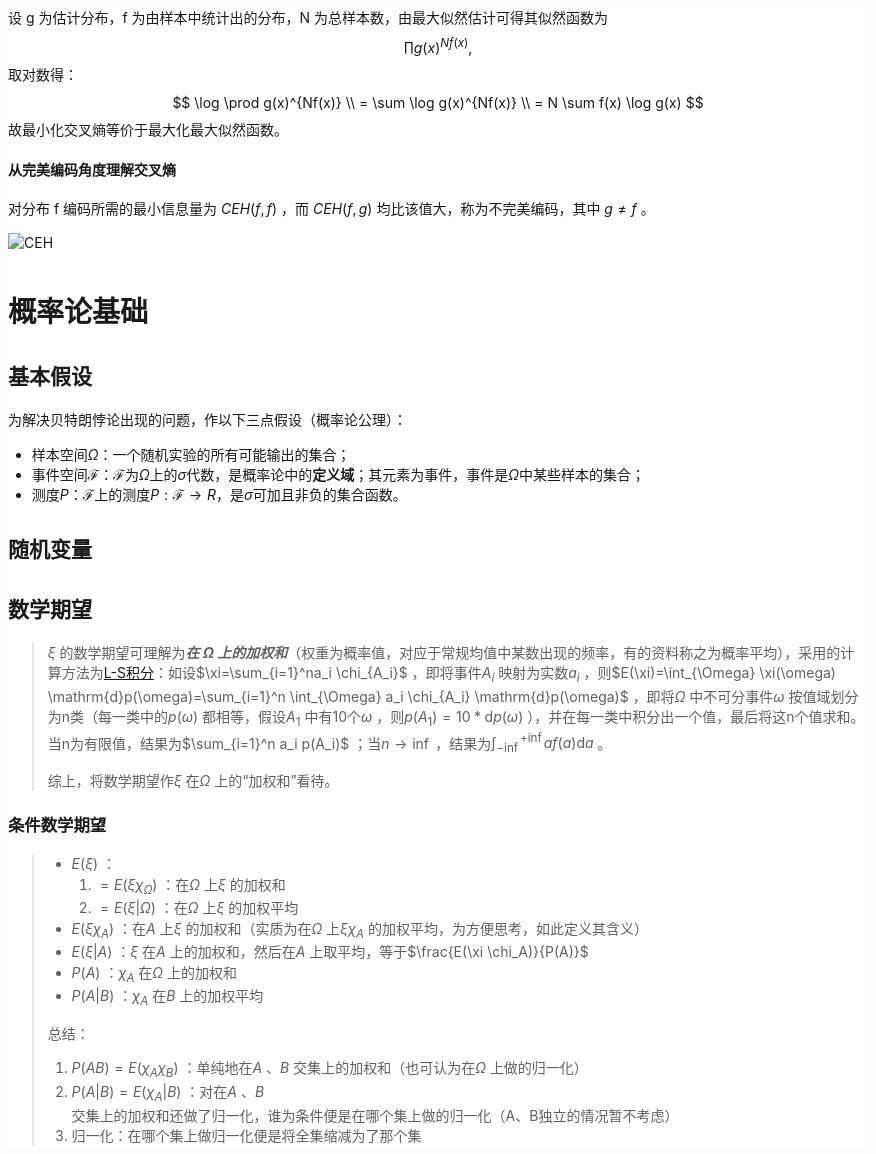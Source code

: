 设 g 为估计分布，f 为由样本中统计出的分布，N 为总样本数，由最大似然估计可得其似然函数为
$$
\prod g(x)^{Nf(x)},
$$
取对数得：
$$
\log \prod g(x)^{Nf(x)}
\\
= \sum \log g(x)^{Nf(x)}
\\
= N \sum f(x) \log g(x)
$$
故最小化交叉熵等价于最大化最大似然函数。

#### 从完美编码角度理解交叉熵

对分布 f 编码所需的最小信息量为 $CEH(f,f)$ ，而 $CEH(f,g)$ 均比该值大，称为不完美编码，其中 $g \ne f$ 。

![CEH](https://raw.githubusercontent.com/RedMudBUPT/gitpage_img/master/ml/CEH.jpg)



# 概率论基础

## 基本假设

为解决贝特朗悖论出现的问题，作以下三点假设（概率论公理）：

* 样本空间$\Omega$：一个随机实验的所有可能输出的集合；
* 事件空间$\mathcal{F}$：$\mathcal{F}$为$\Omega$上的$\sigma$代数，是概率论中的**定义域**；其元素为事件，事件是$\Omega$中某些样本的集合；
* 测度$P$：$\mathcal{F}$上的测度$P:\mathcal{F}\to R$，是$\sigma$可加且非负的集合函数。

## 随机变量



## 数学期望

> $\xi$ 的数学期望可理解为***在 $\Omega$ 上的加权和***（权重为概率值，对应于常规均值中某数出现的频率，有的资料称之为概率平均），采用的计算方法为[L-S积分](https://www.zhihu.com/question/28700668?sort=created)：如设$\xi=\sum_{i=1}^na_i \chi_{A_i}$ ，即将事件$A_i$ 映射为实数$a_i$ ，则$E(\xi)=\int_{\Omega} \xi(\omega) \mathrm{d}p(\omega)=\sum_{i=1}^n \int_{\Omega} a_i \chi_{A_i} \mathrm{d}p(\omega)$ ，即将$\Omega$ 中不可分事件$\omega$ 按值域划分为n类（每一类中的$p(\omega)$ 都相等，假设$A_1$ 中有10个$\omega$ ，则$p(A_1)=10*\mathrm{d}p(\omega)$ ），并在每一类中积分出一个值，最后将这n个值求和。当n为有限值，结果为$\sum_{i=1}^n a_i p(A_i)$ ；当$n\to \inf$ ，结果为$\int_{-\inf}^{+\inf} a f(a)\mathrm{d}a$ 。
>
> 综上，将数学期望作$\xi$ 在$\Omega$ 上的“加权和”看待。

### 条件数学期望

> * $E(\xi)$ ：
>   1. $=E(\xi \chi_{\Omega})$ ：在$\Omega$ 上$\xi$ 的加权和
>   2. $=E(\xi | \Omega)$ ：在$\Omega$ 上$\xi$ 的加权平均
> * $E(\xi \chi_A)$ ：在$A$ 上$\xi$ 的加权和（实质为在$\Omega$ 上$\xi \chi_{A}$ 的加权平均，为方便思考，如此定义其含义）
> * $E(\xi | A)$ ：$\xi$ 在$A$ 上的加权和，然后在$A$ 上取平均，等于$\frac{E(\xi \chi_A)}{P(A)}$ 
> * $P(A)$ ：$\chi_A$ 在$\Omega$ 上的加权和
> * $P(A | B)$ ：$\chi_A$ 在$B$ 上的加权平均
>
> 总结：
>
> 1.  $P(AB)=E( \chi_A \chi_B)$ ：单纯地在$A$ 、$B$ 交集上的加权和（也可认为在$\Omega$ 上做的归一化）
> 2.  $P(A|B)=E(\chi_A |B)$ ：对在$A$ 、$B$ 交集上的加权和还做了归一化，谁为条件便是在哪个集上做的归一化（A、B独立的情况暂不考虑）
> 3. 归一化：在哪个集上做归一化便是将全集缩减为了那个集

